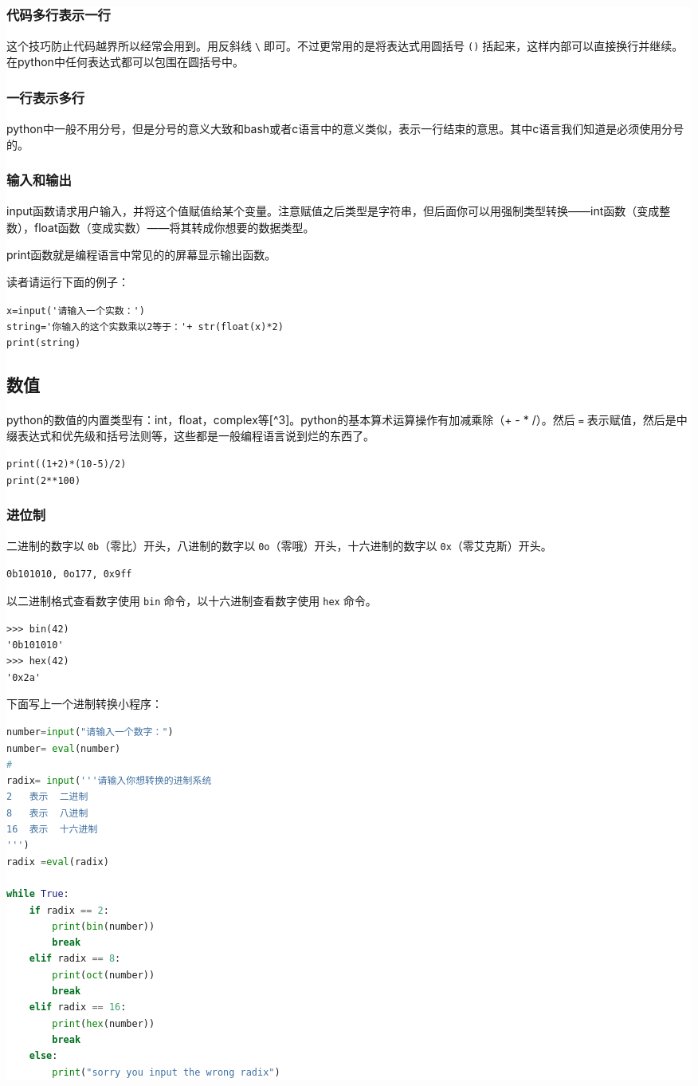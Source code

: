 ### 代码多行表示一行

这个技巧防止代码越界所以经常会用到。用反斜线 `\` 即可。不过更常用的是将表达式用圆括号 `()` 括起来，这样内部可以直接换行并继续。在python中任何表达式都可以包围在圆括号中。

### 一行表示多行

python中一般不用分号，但是分号的意义大致和bash或者c语言中的意义类似，表示一行结束的意思。其中c语言我们知道是必须使用分号的。

### 输入和输出

input函数请求用户输入，并将这个值赋值给某个变量。注意赋值之后类型是字符串，但后面你可以用强制类型转换——int函数（变成整数），float函数（变成实数）——将其转成你想要的数据类型。

print函数就是编程语言中常见的的屏幕显示输出函数。

读者请运行下面的例子：
```
x=input('请输入一个实数：')
string='你输入的这个实数乘以2等于：'+ str(float(x)*2)
print(string)
```


## 数值

python的数值的内置类型有：int，float，complex等[^3]。python的基本算术运算操作有加减乘除（+ - \* /）。然后 `=` 表示赋值，然后是中缀表达式和优先级和括号法则等，这些都是一般编程语言说到烂的东西了。

    print((1+2)*(10-5)/2)
    print(2**100)

### 进位制

二进制的数字以 `0b`（零比）开头，八进制的数字以 `0o`（零哦）开头，十六进制的数字以 `0x`（零艾克斯）开头。

    0b101010, 0o177, 0x9ff

以二进制格式查看数字使用 `bin` 命令，以十六进制查看数字使用 `hex` 命令。

    >>> bin(42)
    '0b101010'
    >>> hex(42)
    '0x2a'

下面写上一个进制转换小程序：

```python
number=input("请输入一个数字：")
number= eval(number)
#
radix= input('''请输入你想转换的进制系统
2   表示  二进制
8   表示  八进制
16  表示  十六进制
''')
radix =eval(radix)

while True:
    if radix == 2:
        print(bin(number))
        break
    elif radix == 8:
        print(oct(number))
        break
    elif radix == 16:
        print(hex(number))
        break
    else:
        print("sorry you input the wrong radix")
```